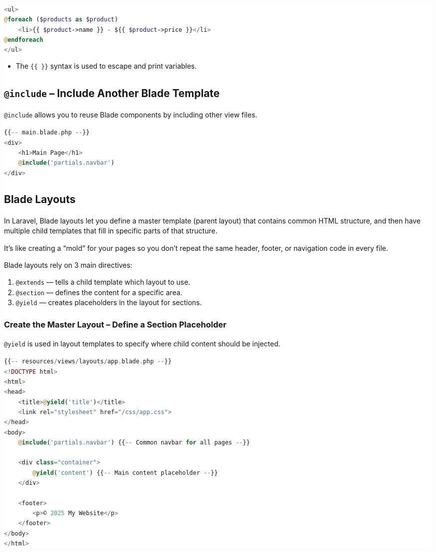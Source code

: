 ```php
<ul>
@foreach ($products as $product)
    <li>{{ $product->name }} - ${{ $product->price }}</li>
@endforeach
</ul>
```

- The `{{ }}` syntax is used to escape and print variables.

## `@include` – Include Another Blade Template

`@include` allows you to reuse Blade components by including other view files.

```php
{{-- main.blade.php --}}
<div>
    <h1>Main Page</h1>
    @include('partials.navbar')
</div>
```

## Blade Layouts

In Laravel, Blade layouts let you define a master template (parent layout) that contains common HTML structure, and then have multiple child templates that fill in specific parts of that structure.

It’s like creating a “mold” for your pages so you don’t repeat the same header, footer, or navigation code in every file.

Blade layouts rely on 3 main directives:

1. `@extends` — tells a child template which layout to use.
2. `@section` — defines the content for a specific area.
3. `@yield` — creates placeholders in the layout for sections.

### Create the Master Layout – Define a Section Placeholder

`@yield` is used in layout templates to specify where child content should be injected.

```php
{{-- resources/views/layouts/app.blade.php --}}
<!DOCTYPE html>
<html>
<head>
    <title>@yield('title')</title>
    <link rel="stylesheet" href="/css/app.css">
</head>
<body>
    @include('partials.navbar') {{-- Common navbar for all pages --}}

    <div class="container">
        @yield('content') {{-- Main content placeholder --}}
    </div>

    <footer>
        <p>© 2025 My Website</p>
    </footer>
</body>
</html>
```
